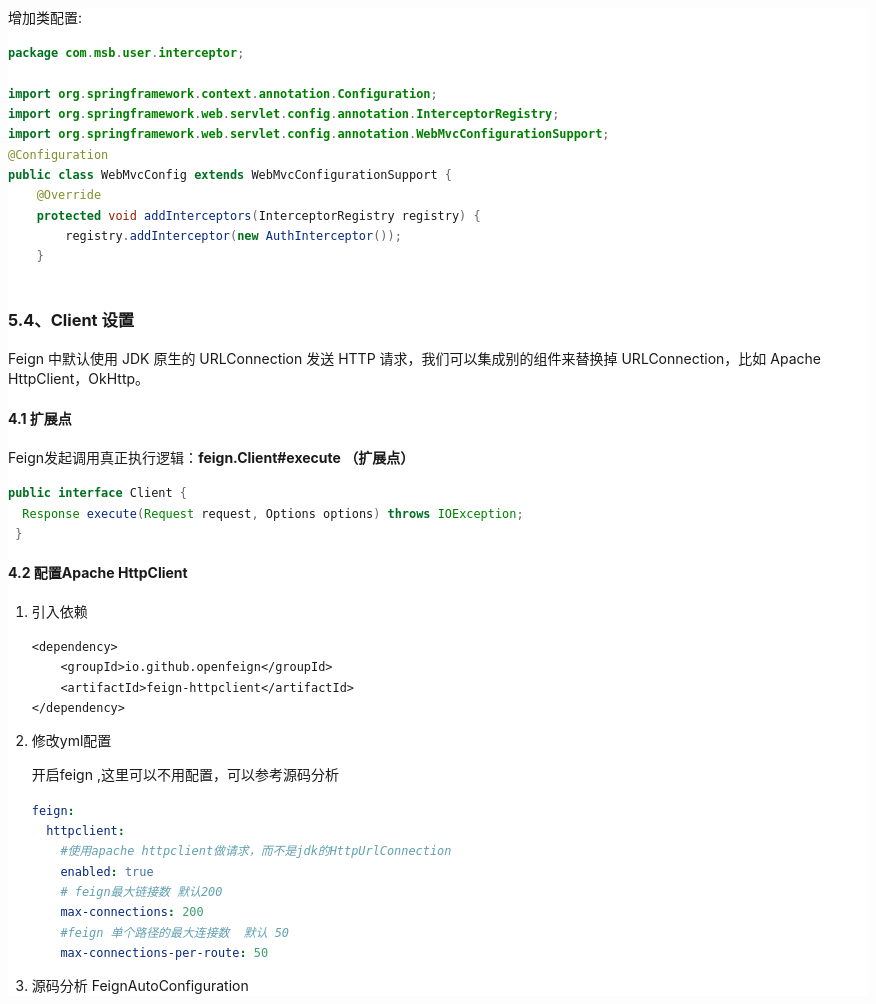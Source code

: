增加类配置:

```java
package com.msb.user.interceptor;

import org.springframework.context.annotation.Configuration;
import org.springframework.web.servlet.config.annotation.InterceptorRegistry;
import org.springframework.web.servlet.config.annotation.WebMvcConfigurationSupport;
@Configuration
public class WebMvcConfig extends WebMvcConfigurationSupport {
    @Override
    protected void addInterceptors(InterceptorRegistry registry) {
        registry.addInterceptor(new AuthInterceptor());
    }
   
```

### 5.4、Client 设置

Feign 中默认使用 JDK 原生的 URLConnection 发送 HTTP 请求，我们可以集成别的组件来替换掉 URLConnection，比如 Apache HttpClient，OkHttp。

#### 4.1 扩展点

Feign发起调用真正执行逻辑：**feign.Client#execute （扩展点）**

```java
public interface Client {
  Response execute(Request request, Options options) throws IOException;
 }
```

#### 4.2 配置Apache HttpClient

1. 引入依赖

   ```pom
   <dependency>
       <groupId>io.github.openfeign</groupId>
       <artifactId>feign-httpclient</artifactId>
   </dependency>
   ```
2. 修改yml配置

   开启feign ,这里可以不用配置，可以参考源码分析

   ```yaml
   feign:
     httpclient:
       #使用apache httpclient做请求，而不是jdk的HttpUrlConnection
       enabled: true
       # feign最大链接数 默认200
       max-connections: 200
       #feign 单个路径的最大连接数  默认 50
       max-connections-per-route: 50
   ```
3. 源码分析 FeignAutoConfiguration
